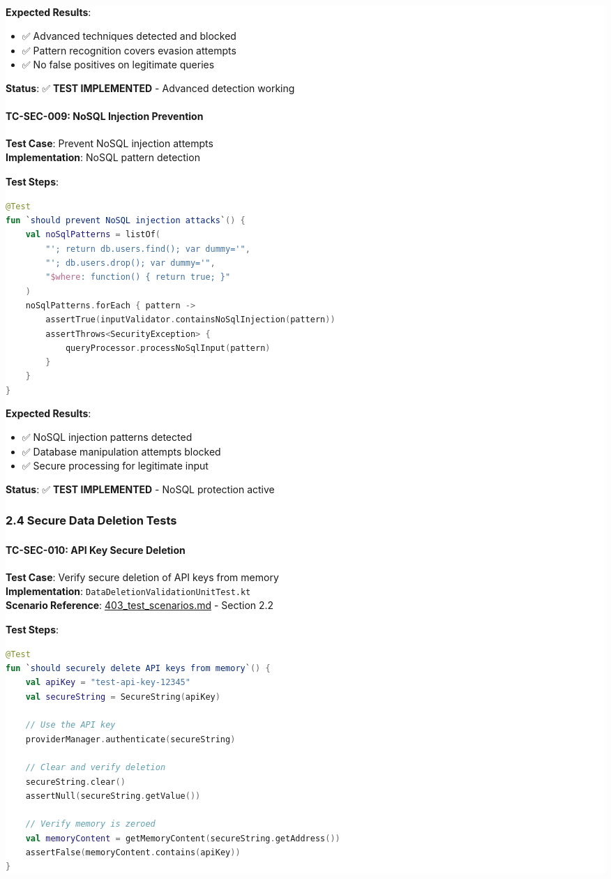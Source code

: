 **Expected Results**:
- ✅ Advanced techniques detected and blocked
- ✅ Pattern recognition covers evasion attempts
- ✅ No false positives on legitimate queries

**Status**: ✅ **TEST IMPLEMENTED** - Advanced detection working

#### TC-SEC-009: NoSQL Injection Prevention
**Test Case**: Prevent NoSQL injection attempts  
**Implementation**: NoSQL pattern detection

**Test Steps**:
```kotlin
@Test
fun `should prevent NoSQL injection attacks`() {
    val noSqlPatterns = listOf(
        "'; return db.users.find(); var dummy='",
        "'; db.users.drop(); var dummy='",
        "$where: function() { return true; }"
    )
    noSqlPatterns.forEach { pattern ->
        assertTrue(inputValidator.containsNoSqlInjection(pattern))
        assertThrows<SecurityException> {
            queryProcessor.processNoSqlInput(pattern)
        }
    }
}
```

**Expected Results**:
- ✅ NoSQL injection patterns detected
- ✅ Database manipulation attempts blocked
- ✅ Secure processing for legitimate input

**Status**: ✅ **TEST IMPLEMENTED** - NoSQL protection active

### 2.4 Secure Data Deletion Tests

#### TC-SEC-010: API Key Secure Deletion
**Test Case**: Verify secure deletion of API keys from memory  
**Implementation**: `DataDeletionValidationUnitTest.kt`  
**Scenario Reference**: [403_test_scenarios.md](403_test_scenarios.md) - Section 2.2

**Test Steps**:
```kotlin
@Test
fun `should securely delete API keys from memory`() {
    val apiKey = "test-api-key-12345"
    val secureString = SecureString(apiKey)
    
    // Use the API key
    providerManager.authenticate(secureString)
    
    // Clear and verify deletion
    secureString.clear()
    assertNull(secureString.getValue())
    
    // Verify memory is zeroed
    val memoryContent = getMemoryContent(secureString.getAddress())
    assertFalse(memoryContent.contains(apiKey))
}
```
